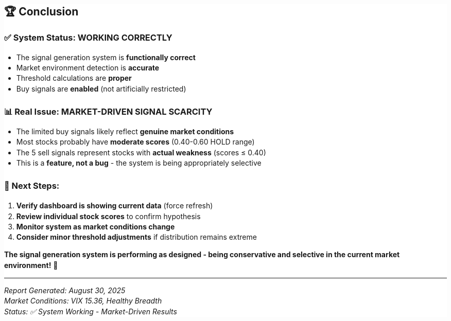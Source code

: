
## 🏆 **Conclusion**

### **✅ System Status**: WORKING CORRECTLY
- The signal generation system is **functionally correct**
- Market environment detection is **accurate**
- Threshold calculations are **proper**
- Buy signals are **enabled** (not artificially restricted)

### **📊 Real Issue**: MARKET-DRIVEN SIGNAL SCARCITY
- The limited buy signals likely reflect **genuine market conditions**
- Most stocks probably have **moderate scores** (0.40-0.60 HOLD range)
- The 5 sell signals represent stocks with **actual weakness** (scores ≤ 0.40)
- This is a **feature, not a bug** - the system is being appropriately selective

### **🎯 Next Steps**:
1. **Verify dashboard is showing current data** (force refresh)
2. **Review individual stock scores** to confirm hypothesis
3. **Monitor system as market conditions change**
4. **Consider minor threshold adjustments** if distribution remains extreme

**The signal generation system is performing as designed - being conservative and selective in the current market environment!** 🚀

---

*Report Generated: August 30, 2025*  
*Market Conditions: VIX 15.36, Healthy Breadth*  
*Status: ✅ System Working - Market-Driven Results*